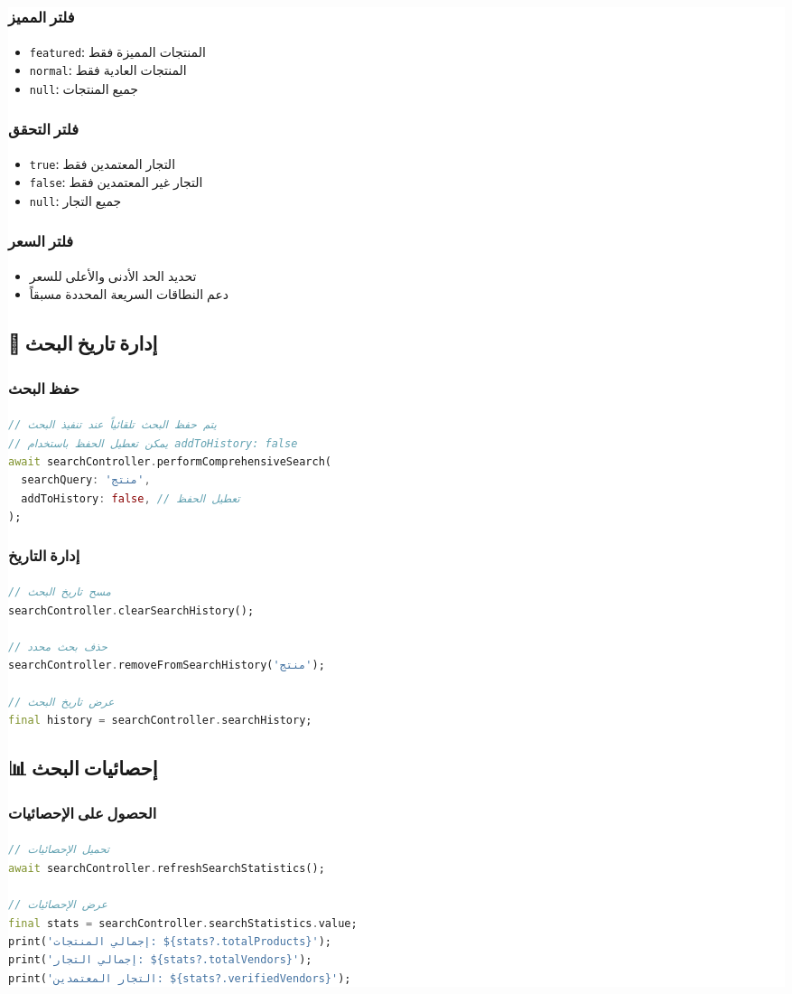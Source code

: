 ### فلتر المميز
- `featured`: المنتجات المميزة فقط
- `normal`: المنتجات العادية فقط
- `null`: جميع المنتجات

### فلتر التحقق
- `true`: التجار المعتمدين فقط
- `false`: التجار غير المعتمدين فقط
- `null`: جميع التجار

### فلتر السعر
- تحديد الحد الأدنى والأعلى للسعر
- دعم النطاقات السريعة المحددة مسبقاً

## 💾 إدارة تاريخ البحث

### حفظ البحث
```dart
// يتم حفظ البحث تلقائياً عند تنفيذ البحث
// يمكن تعطيل الحفظ باستخدام addToHistory: false
await searchController.performComprehensiveSearch(
  searchQuery: 'منتج',
  addToHistory: false, // تعطيل الحفظ
);
```

### إدارة التاريخ
```dart
// مسح تاريخ البحث
searchController.clearSearchHistory();

// حذف بحث محدد
searchController.removeFromSearchHistory('منتج');

// عرض تاريخ البحث
final history = searchController.searchHistory;
```

## 📊 إحصائيات البحث

### الحصول على الإحصائيات
```dart
// تحميل الإحصائيات
await searchController.refreshSearchStatistics();

// عرض الإحصائيات
final stats = searchController.searchStatistics.value;
print('إجمالي المنتجات: ${stats?.totalProducts}');
print('إجمالي التجار: ${stats?.totalVendors}');
print('التجار المعتمدين: ${stats?.verifiedVendors}');
```

